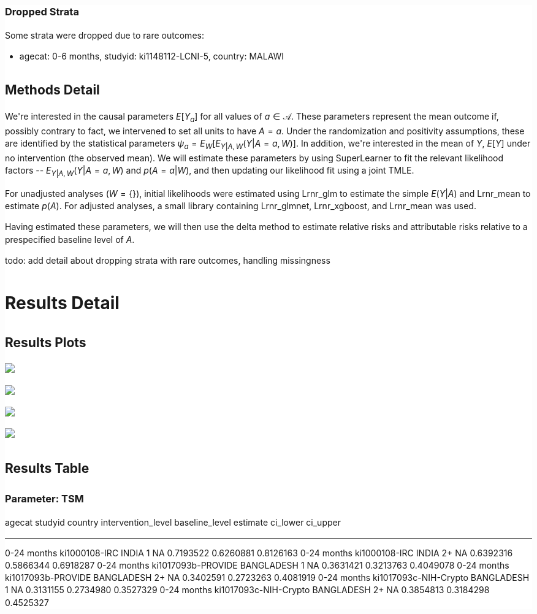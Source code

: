 ### Dropped Strata

Some strata were dropped due to rare outcomes:

* agecat: 0-6 months, studyid: ki1148112-LCNI-5, country: MALAWI

## Methods Detail

We're interested in the causal parameters $E[Y_a]$ for all values of $a \in \mathcal{A}$. These parameters represent the mean outcome if, possibly contrary to fact, we intervened to set all units to have $A=a$. Under the randomization and positivity assumptions, these are identified by the statistical parameters $\psi_a=E_W[E_{Y|A,W}(Y|A=a,W)]$.  In addition, we're interested in the mean of $Y$, $E[Y]$ under no intervention (the observed mean). We will estimate these parameters by using SuperLearner to fit the relevant likelihood factors -- $E_{Y|A,W}(Y|A=a,W)$ and $p(A=a|W)$, and then updating our likelihood fit using a joint TMLE.

For unadjusted analyses ($W=\{\}$), initial likelihoods were estimated using Lrnr_glm to estimate the simple $E(Y|A)$ and Lrnr_mean to estimate $p(A)$. For adjusted analyses, a small library containing Lrnr_glmnet, Lrnr_xgboost, and Lrnr_mean was used.

Having estimated these parameters, we will then use the delta method to estimate relative risks and attributable risks relative to a prespecified baseline level of $A$.

todo: add detail about dropping strata with rare outcomes, handling missingness







# Results Detail

## Results Plots
![](/tmp/7a88fb35-4000-493d-9fe6-c314c6846b0d/2563d748-89fc-41cf-bb70-498840907d59/REPORT_files/figure-html/plot_tsm-1.png)

![](/tmp/7a88fb35-4000-493d-9fe6-c314c6846b0d/2563d748-89fc-41cf-bb70-498840907d59/REPORT_files/figure-html/plot_rr-1.png)



![](/tmp/7a88fb35-4000-493d-9fe6-c314c6846b0d/2563d748-89fc-41cf-bb70-498840907d59/REPORT_files/figure-html/plot_paf-1.png)

![](/tmp/7a88fb35-4000-493d-9fe6-c314c6846b0d/2563d748-89fc-41cf-bb70-498840907d59/REPORT_files/figure-html/plot_par-1.png)

## Results Table

### Parameter: TSM


agecat        studyid                    country                        intervention_level   baseline_level     estimate    ci_lower    ci_upper
------------  -------------------------  -----------------------------  -------------------  ---------------  ----------  ----------  ----------
0-24 months   ki1000108-IRC              INDIA                          1                    NA                0.7193522   0.6260881   0.8126163
0-24 months   ki1000108-IRC              INDIA                          2+                   NA                0.6392316   0.5866344   0.6918287
0-24 months   ki1017093b-PROVIDE         BANGLADESH                     1                    NA                0.3631421   0.3213763   0.4049078
0-24 months   ki1017093b-PROVIDE         BANGLADESH                     2+                   NA                0.3402591   0.2723263   0.4081919
0-24 months   ki1017093c-NIH-Crypto      BANGLADESH                     1                    NA                0.3131155   0.2734980   0.3527329
0-24 months   ki1017093c-NIH-Crypto      BANGLADESH                     2+                   NA                0.3854813   0.3184298   0.4525327